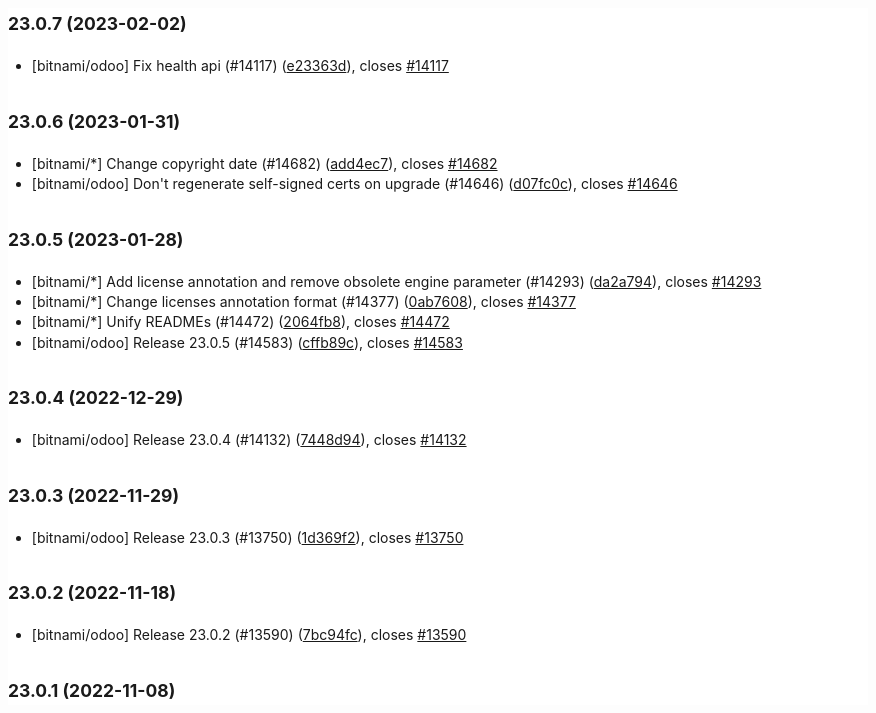 ## <small>23.0.7 (2023-02-02)</small>

* [bitnami/odoo] Fix health api (#14117) ([e23363d](https://github.com/bitnami/charts/commit/e23363d1663cc7b2c52d386ce42ad87863a975ac)), closes [#14117](https://github.com/bitnami/charts/issues/14117)

## <small>23.0.6 (2023-01-31)</small>

* [bitnami/*] Change copyright date (#14682) ([add4ec7](https://github.com/bitnami/charts/commit/add4ec701108ac36ed4de2dffbdf407a0d091067)), closes [#14682](https://github.com/bitnami/charts/issues/14682)
* [bitnami/odoo] Don't regenerate self-signed certs on upgrade (#14646) ([d07fc0c](https://github.com/bitnami/charts/commit/d07fc0c35882a576b80b4bfbaeabb3e0aa459514)), closes [#14646](https://github.com/bitnami/charts/issues/14646)

## <small>23.0.5 (2023-01-28)</small>

* [bitnami/*] Add license annotation and remove obsolete engine parameter (#14293) ([da2a794](https://github.com/bitnami/charts/commit/da2a7943bae95b6e9b5b4ed972c15e990b69fdb0)), closes [#14293](https://github.com/bitnami/charts/issues/14293)
* [bitnami/*] Change licenses annotation format (#14377) ([0ab7608](https://github.com/bitnami/charts/commit/0ab760862c660fcc78cffadf8e1d8cdd70881473)), closes [#14377](https://github.com/bitnami/charts/issues/14377)
* [bitnami/*] Unify READMEs (#14472) ([2064fb8](https://github.com/bitnami/charts/commit/2064fb8dcc78a845cdede8211af8c3cc52551161)), closes [#14472](https://github.com/bitnami/charts/issues/14472)
* [bitnami/odoo] Release 23.0.5 (#14583) ([cffb89c](https://github.com/bitnami/charts/commit/cffb89c06c1013cdf783d2829840ea518256addb)), closes [#14583](https://github.com/bitnami/charts/issues/14583)

## <small>23.0.4 (2022-12-29)</small>

* [bitnami/odoo] Release 23.0.4 (#14132) ([7448d94](https://github.com/bitnami/charts/commit/7448d941c3af42d4478ca00058806d7ee977f991)), closes [#14132](https://github.com/bitnami/charts/issues/14132)

## <small>23.0.3 (2022-11-29)</small>

* [bitnami/odoo] Release 23.0.3 (#13750) ([1d369f2](https://github.com/bitnami/charts/commit/1d369f29fb2968c1ad07fcb54e9c437b0bcdb262)), closes [#13750](https://github.com/bitnami/charts/issues/13750)

## <small>23.0.2 (2022-11-18)</small>

* [bitnami/odoo] Release 23.0.2 (#13590) ([7bc94fc](https://github.com/bitnami/charts/commit/7bc94fcfcd8db5c4ce4a6b8e5732cdad0b2cd6fa)), closes [#13590](https://github.com/bitnami/charts/issues/13590)

## <small>23.0.1 (2022-11-08)</small>
